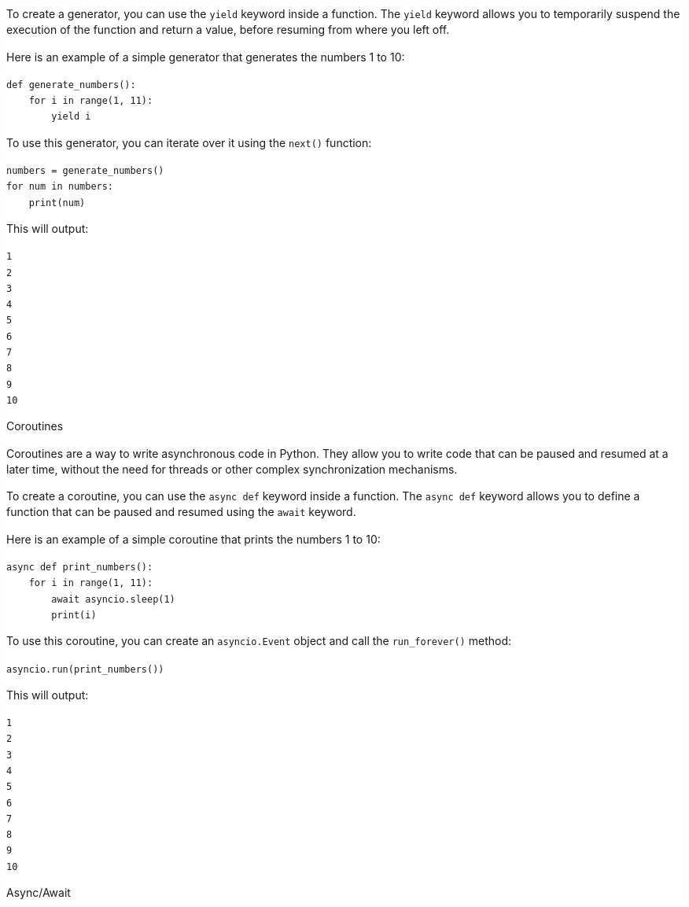 To create a generator, you can use the `yield` keyword inside a function. The `yield` keyword allows you to temporarily suspend the execution of the function and return a value, before resuming from where you left off.

Here is an example of a simple generator that generates the numbers 1 to 10:
```
def generate_numbers():
    for i in range(1, 11):
        yield i
```
To use this generator, you can iterate over it using the `next()` function:
```
numbers = generate_numbers()
for num in numbers:
    print(num)
```
This will output:
```
1
2
3
4
5
6
7
8
9
10
```
Coroutines

Coroutines are a way to write asynchronous code in Python. They allow you to write code that can be paused and resumed at a later time, without the need for threads or other complex synchronization mechanisms.

To create a coroutine, you can use the `async def` keyword inside a function. The `async def` keyword allows you to define a function that can be paused and resumed using the `await` keyword.

Here is an example of a simple coroutine that prints the numbers 1 to 10:
```
async def print_numbers():
    for i in range(1, 11):
        await asyncio.sleep(1)
        print(i)
```
To use this coroutine, you can create an `asyncio.Event` object and call the `run_forever()` method:
```
asyncio.run(print_numbers())
```
This will output:
```
1
2
3
4
5
6
7
8
9
10
```
Async/Await
